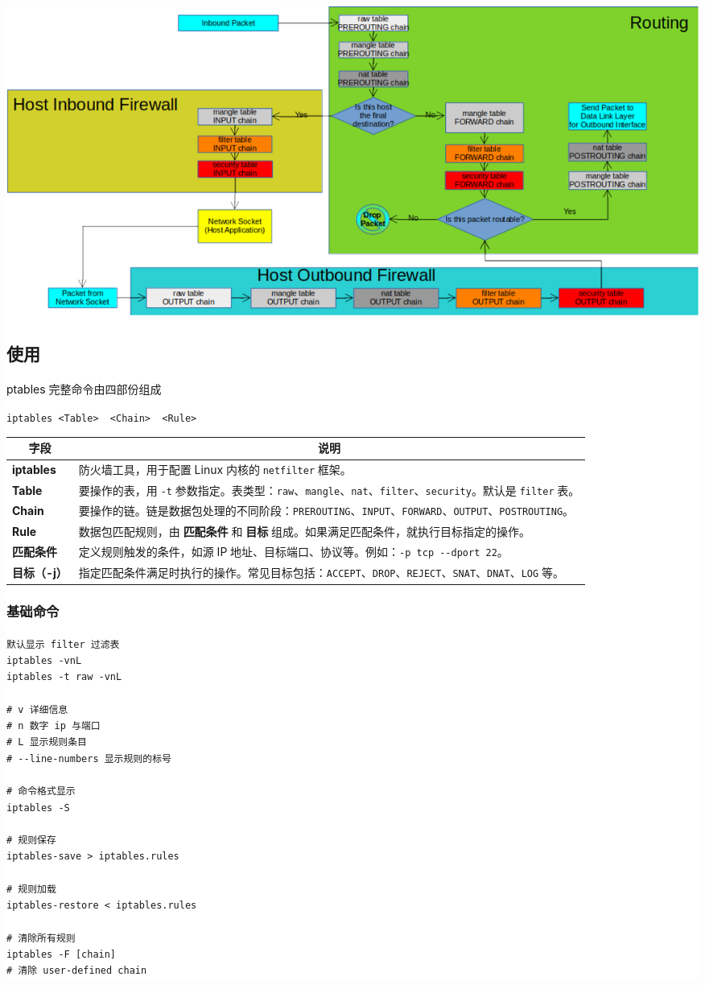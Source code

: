 ![diagram showing Linux firewall operation](pic/linux-firewall.svg)

## 使用

ptables 完整命令由四部份组成

`iptables <Table>  <Chain>  <Rule>`

| **字段**       | **说明**                                                     |
| -------------- | ------------------------------------------------------------ |
| **iptables**   | 防火墙工具，用于配置 Linux 内核的 `netfilter` 框架。         |
| **Table**      | 要操作的表，用 `-t` 参数指定。表类型：`raw`、`mangle`、`nat`、`filter`、`security`。默认是 `filter` 表。 |
| **Chain**      | 要操作的链。链是数据包处理的不同阶段：`PREROUTING`、`INPUT`、`FORWARD`、`OUTPUT`、`POSTROUTING`。 |
| **Rule**       | 数据包匹配规则，由 **匹配条件** 和 **目标** 组成。如果满足匹配条件，就执行目标指定的操作。 |
| **匹配条件**   | 定义规则触发的条件，如源 IP 地址、目标端口、协议等。例如：`-p tcp --dport 22`。 |
| **目标（-j）** | 指定匹配条件满足时执行的操作。常见目标包括：`ACCEPT`、`DROP`、`REJECT`、`SNAT`、`DNAT`、`LOG` 等。 |

### 基础命令

```shell
默认显示 filter 过滤表
iptables -vnL
iptables -t raw -vnL

# v 详细信息
# n 数字 ip 与端口
# L 显示规则条目
# --line-numbers 显示规则的标号

# 命令格式显示
iptables -S

# 规则保存
iptables-save > iptables.rules

# 规则加载
iptables-restore < iptables.rules

# 清除所有规则
iptables -F [chain]
# 清除 user-defined chain
```